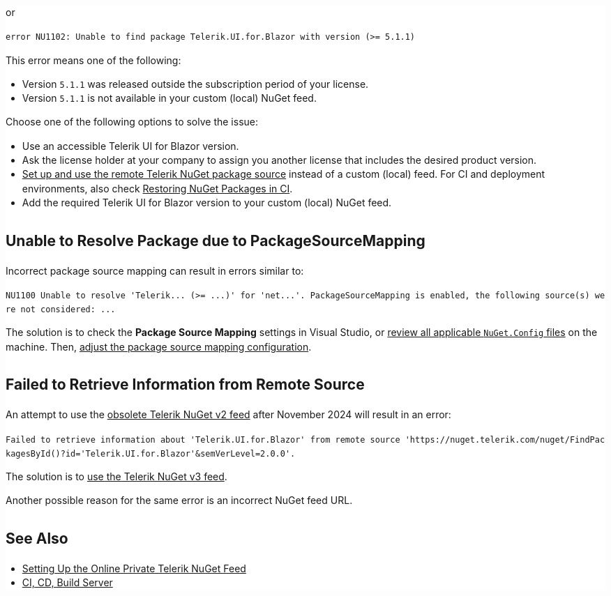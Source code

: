or

`error NU1102: Unable to find package Telerik.UI.for.Blazor with version (>= 5.1.1)`

This error means one of the following:

* Version `5.1.1` was released outside the subscription period of your license.
* Version `5.1.1` is not available in your custom (local) NuGet feed.

Choose one of the following options to solve the issue:

* Use an accessible Telerik UI for Blazor version.
* Ask the license holder at your company to assign you another license that includes the desired product version.
* [Set up and use the remote Telerik NuGet package source](slug:installation/nuget) instead of a custom (local) feed. For CI and deployment environments, also check [Restoring NuGet Packages in CI](slug:deployment-nuget).
* Add the required Telerik UI for Blazor version to your custom (local) NuGet feed.

## Unable to Resolve Package due to PackageSourceMapping

Incorrect package source mapping can result in errors similar to:

`NU1100 Unable to resolve 'Telerik... (>= ...)' for 'net...'. PackageSourceMapping is enabled, the following source(s) were not considered: ...`

The solution is to check the **Package Source Mapping** settings in Visual Studio, or [review all applicable `NuGet.Config` files](https://learn.microsoft.com/en-us/nuget/consume-packages/configuring-nuget-behavior#config-file-locations-and-uses) on the machine. Then, [adjust the package source mapping configuration](slug:installation/nuget#package-source-mapping).

## Failed to Retrieve Information from Remote Source

An attempt to use the [obsolete Telerik NuGet v2 feed](slug:installation/nuget#obsolete-telerik-nuget-url) after November 2024 will result in an error:

`Failed to retrieve information about 'Telerik.UI.for.Blazor' from remote source 'https://nuget.telerik.com/nuget/FindPackagesById()?id='Telerik.UI.for.Blazor'&semVerLevel=2.0.0'.`

The solution is to [use the Telerik NuGet v3 feed](slug:installation/nuget).

Another possible reason for the same error is an incorrect NuGet feed URL.

## See Also

* [Setting Up the Online Private Telerik NuGet Feed](slug:installation/nuget)
* [CI, CD, Build Server](slug:deployment-ci-cd-build-pc)

